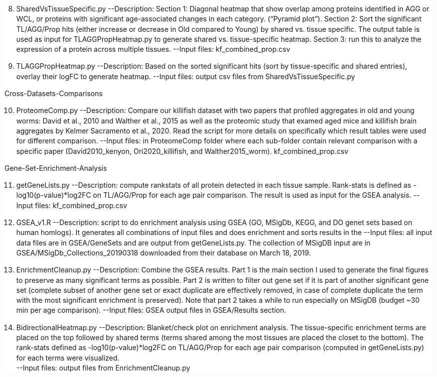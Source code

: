 8. SharedVsTissueSpecific.py
--Description: Section 1: Diagonal heatmap that show overlap among proteins identified in AGG or WCL, or proteins with significant age-associated changes in each category. (“Pyramid plot”). Section 2: Sort the significant TL/AGG/Prop hits (either increase or decrease in Old compared to Young) by shared vs. tissue specific. The output table is used as input for TLAGGPropHeatmap.py to generate shared vs. tissue-specific heatmap. Section 3: run this to analyze the expression of a protein across multiple tissues.
--Input files: kf_combined_prop.csv

9. TLAGGPropHeatmap.py
--Description: Based on the sorted significant hits (sort by tissue-specific and shared entries), overlay their logFC to generate heatmap.
--Input files: output csv files from SharedVsTissueSpecific.py

Cross-Datasets-Comparisons

10. ProteomeComp.py
--Description: Compare our killifish dataset with two papers that profiled aggregates in old and young worms: David et al., 2010 and Walther et al., 2015 as well as the proteomic study that examed aged mice and killifish brain aggregates by Kelmer Sacramento et al., 2020. Read the script for more details on specifically which result tables were used for different comparison. 
--Input files: in ProteomeComp folder where each sub-folder contain relevant comparison with a specific paper (David2010_kenyon, Ori2020_killifish, and Walther2015_worm). kf_combined_prop.csv

Gene-Set-Enrichment-Analysis

11. getGeneLists.py
--Description: compute rankstats of all protein detected in each tissue sample. Rank-stats is defined as -log10(p-value)*log2FC on TL/AGG/Prop for each age pair comparison. The result is used as input for the GSEA analysis. 
--Input files: kf_combined_prop.csv

12. GSEA_v1.R
--Description: script to do enrichment analysis using GSEA (GO, MSigDb, KEGG, and DO genet sets based on human homlogs). It generates all combinations of input files and does enrichment and sorts results in the
--Input files: all input data files are in GSEA/GeneSets and are output from getGeneLists.py. The collection of MSigDB input are in GSEA/MSigDb_Collections_20190318 downloaded from their database on March 18, 2019.

13. EnrichmentCleanup.py
--Description: Combine the GSEA results. Part 1 is the main section I used to generate the final figures to preserve as many significant terms as possible. Part 2 is written to filter out gene set if it is part of another significant gene set (complete subset of another gene set or exact duplicate are effectively removed, in case of complete duplicate the term with the most significant enrichment is preserved). Note that part 2 takes a while to run especially on MSigDB (budget ~30 min per age comparison).
--Input files: GSEA output files in GSEA/Results section.

14. BidirectionalHeatmap.py
--Description: Blanket/check plot on enrichment analysis. The tissue-specific enrichment terms are placed on the top followed by shared terms (terms shared among the most tissues are placed the closet to the bottom). The rank-stats defined as -log10(p-value)*log2FC on TL/AGG/Prop for each age pair comparison (computed in getGeneLists.py) for each terms were visualized.  
--Input files: output files from EnrichmentCleanup.py
